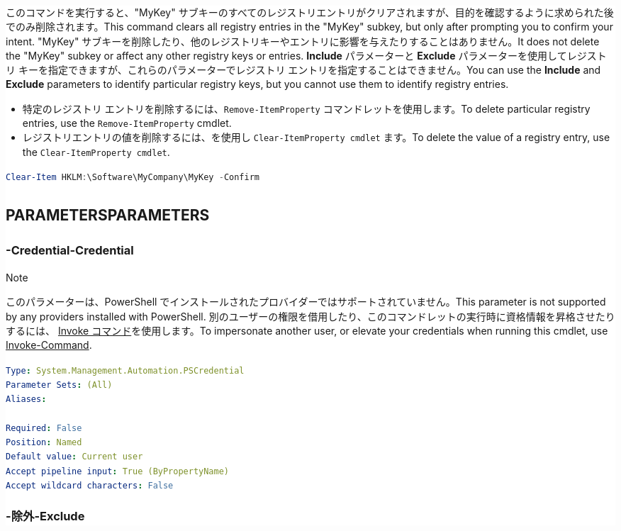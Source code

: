 <span data-ttu-id="a48f9-121">このコマンドを実行すると、"MyKey" サブキーのすべてのレジストリエントリがクリアされますが、目的を確認するように求められた後でのみ削除されます。</span><span class="sxs-lookup"><span data-stu-id="a48f9-121">This command clears all registry entries in the "MyKey" subkey, but only after prompting you to confirm your intent.</span></span>
<span data-ttu-id="a48f9-122">"MyKey" サブキーを削除したり、他のレジストリキーやエントリに影響を与えたりすることはありません。</span><span class="sxs-lookup"><span data-stu-id="a48f9-122">It does not delete the "MyKey" subkey or affect any other registry keys or entries.</span></span>
<span data-ttu-id="a48f9-123">**Include** パラメーターと **Exclude** パラメーターを使用してレジストリ キーを指定できますが、これらのパラメーターでレジストリ エントリを指定することはできません。</span><span class="sxs-lookup"><span data-stu-id="a48f9-123">You can use the **Include** and **Exclude** parameters to identify particular registry keys, but you cannot use them to identify registry entries.</span></span>

- <span data-ttu-id="a48f9-124">特定のレジストリ エントリを削除するには、`Remove-ItemProperty` コマンドレットを使用します。</span><span class="sxs-lookup"><span data-stu-id="a48f9-124">To delete particular registry entries, use the `Remove-ItemProperty` cmdlet.</span></span>
- <span data-ttu-id="a48f9-125">レジストリエントリの値を削除するには、を使用し `Clear-ItemProperty cmdlet` ます。</span><span class="sxs-lookup"><span data-stu-id="a48f9-125">To delete the value of a registry entry, use the `Clear-ItemProperty cmdlet`.</span></span>

```powershell
Clear-Item HKLM:\Software\MyCompany\MyKey -Confirm
```

## <span data-ttu-id="a48f9-126">PARAMETERS</span><span class="sxs-lookup"><span data-stu-id="a48f9-126">PARAMETERS</span></span>

### <span data-ttu-id="a48f9-127">-Credential</span><span class="sxs-lookup"><span data-stu-id="a48f9-127">-Credential</span></span>

> [!NOTE]
> <span data-ttu-id="a48f9-128">このパラメーターは、PowerShell でインストールされたプロバイダーではサポートされていません。</span><span class="sxs-lookup"><span data-stu-id="a48f9-128">This parameter is not supported by any providers installed with PowerShell.</span></span>
> <span data-ttu-id="a48f9-129">別のユーザーの権限を借用したり、このコマンドレットの実行時に資格情報を昇格させたりするには、 [Invoke コマンド](../Microsoft.PowerShell.Core/Invoke-Command.md)を使用します。</span><span class="sxs-lookup"><span data-stu-id="a48f9-129">To impersonate another user, or elevate your credentials when running this cmdlet, use [Invoke-Command](../Microsoft.PowerShell.Core/Invoke-Command.md).</span></span>

```yaml
Type: System.Management.Automation.PSCredential
Parameter Sets: (All)
Aliases:

Required: False
Position: Named
Default value: Current user
Accept pipeline input: True (ByPropertyName)
Accept wildcard characters: False
```

### <span data-ttu-id="a48f9-130">-除外</span><span class="sxs-lookup"><span data-stu-id="a48f9-130">-Exclude</span></span>
